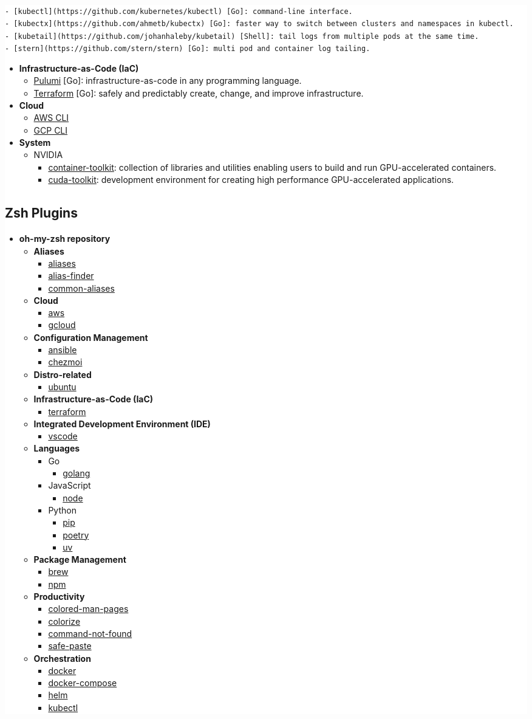     - [kubectl](https://github.com/kubernetes/kubectl) [Go]: command-line interface.
    - [kubectx](https://github.com/ahmetb/kubectx) [Go]: faster way to switch between clusters and namespaces in kubectl.
    - [kubetail](https://github.com/johanhaleby/kubetail) [Shell]: tail logs from multiple pods at the same time.
    - [stern](https://github.com/stern/stern) [Go]: multi pod and container log tailing.
- **Infrastructure-as-Code (IaC)**
  - [Pulumi](https://github.com/pulumi/pulumi) [Go]: infrastructure-as-code in any programming language.
  - [Terraform](https://github.com/hashicorp/terraform) [Go]: safely and predictably create, change, and improve infrastructure.
- **Cloud**
  - [AWS CLI](https://docs.aws.amazon.com/cli/latest/userguide/getting-started-install.html)
  - [GCP CLI](https://cloud.google.com/sdk/docs/install)
- **System**
  - NVIDIA
    - [container-toolkit](https://docs.nvidia.com/datacenter/cloud-native/container-toolkit/latest/index.html): collection of libraries and utilities enabling users to build and run GPU-accelerated containers.
    - [cuda-toolkit](https://docs.nvidia.com/cuda/index.html): development environment for creating high performance GPU-accelerated applications.

## Zsh Plugins

- **oh-my-zsh repository**
  - **Aliases**
    - [aliases](https://github.com/ohmyzsh/ohmyzsh/tree/master/plugins/aliases)
    - [alias-finder](https://github.com/ohmyzsh/ohmyzsh/tree/master/plugins/alias-finder)
    - [common-aliases](https://github.com/ohmyzsh/ohmyzsh/tree/master/plugins/common-aliases)
  - **Cloud**
    - [aws](https://github.com/ohmyzsh/ohmyzsh/tree/master/plugins/aws)
    - [gcloud](https://github.com/ohmyzsh/ohmyzsh/tree/master/plugins/gcloud)
  - **Configuration Management**
    - [ansible](https://github.com/ohmyzsh/ohmyzsh/tree/master/plugins/ansible)
    - [chezmoi](https://github.com/ohmyzsh/ohmyzsh/tree/master/plugins/chezmoi)
  - **Distro-related**
    - [ubuntu](https://github.com/ohmyzsh/ohmyzsh/tree/master/plugins/ubuntu)
  - **Infrastructure-as-Code (IaC)**
    - [terraform](https://github.com/ohmyzsh/ohmyzsh/tree/master/plugins/terraform)
  - **Integrated Development Environment (IDE)**
    - [vscode](https://github.com/ohmyzsh/ohmyzsh/tree/master/plugins/vscode)
  - **Languages**
    - Go
      - [golang](https://github.com/ohmyzsh/ohmyzsh/tree/master/plugins/golang)
    - JavaScript
      - [node](https://github.com/ohmyzsh/ohmyzsh/tree/master/plugins/node)
    - Python
      - [pip](https://github.com/ohmyzsh/ohmyzsh/tree/master/plugins/pip)
      - [poetry](https://github.com/ohmyzsh/ohmyzsh/tree/master/plugins/poetry)
      - [uv](https://github.com/ohmyzsh/ohmyzsh/tree/master/plugins/uv)
  - **Package Management**
    - [brew](https://github.com/ohmyzsh/ohmyzsh/tree/master/plugins/brew)
    - [npm](https://github.com/ohmyzsh/ohmyzsh/tree/master/plugins/npm)
  - **Productivity**
    - [colored-man-pages](https://github.com/ohmyzsh/ohmyzsh/tree/master/plugins/colored-man-pages)
    - [colorize](https://github.com/ohmyzsh/ohmyzsh/tree/master/plugins/colorize)
    - [command-not-found](https://github.com/ohmyzsh/ohmyzsh/tree/master/plugins/command-not-found)
    - [safe-paste](https://github.com/ohmyzsh/ohmyzsh/tree/master/plugins/safe-paste)
  - **Orchestration**
    - [docker](https://github.com/ohmyzsh/ohmyzsh/tree/master/plugins/docker)
    - [docker-compose](https://github.com/ohmyzsh/ohmyzsh/tree/master/plugins/docker-compose)
    - [helm](https://github.com/ohmyzsh/ohmyzsh/tree/master/plugins/helm)
    - [kubectl](https://github.com/ohmyzsh/ohmyzsh/tree/master/plugins/kubectl)